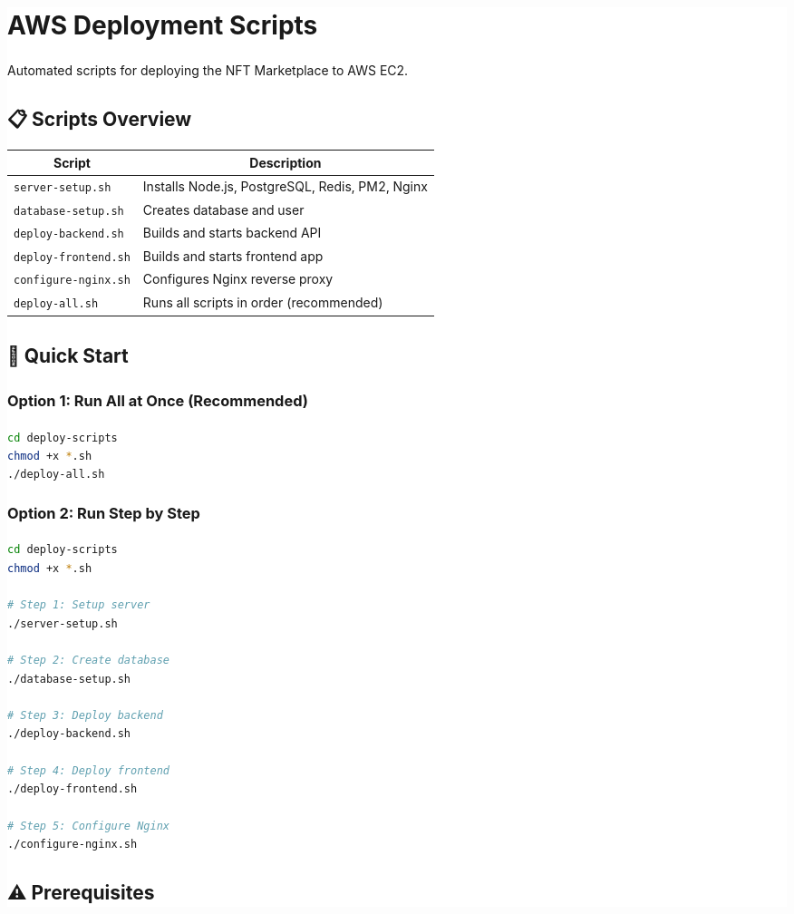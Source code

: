 # AWS Deployment Scripts

Automated scripts for deploying the NFT Marketplace to AWS EC2.

## 📋 Scripts Overview

| Script | Description |
|--------|-------------|
| `server-setup.sh` | Installs Node.js, PostgreSQL, Redis, PM2, Nginx |
| `database-setup.sh` | Creates database and user |
| `deploy-backend.sh` | Builds and starts backend API |
| `deploy-frontend.sh` | Builds and starts frontend app |
| `configure-nginx.sh` | Configures Nginx reverse proxy |
| `deploy-all.sh` | Runs all scripts in order (recommended) |

## 🚀 Quick Start

### Option 1: Run All at Once (Recommended)
```bash
cd deploy-scripts
chmod +x *.sh
./deploy-all.sh
```

### Option 2: Run Step by Step
```bash
cd deploy-scripts
chmod +x *.sh

# Step 1: Setup server
./server-setup.sh

# Step 2: Create database
./database-setup.sh

# Step 3: Deploy backend
./deploy-backend.sh

# Step 4: Deploy frontend
./deploy-frontend.sh

# Step 5: Configure Nginx
./configure-nginx.sh
```

## ⚠️ Prerequisites
